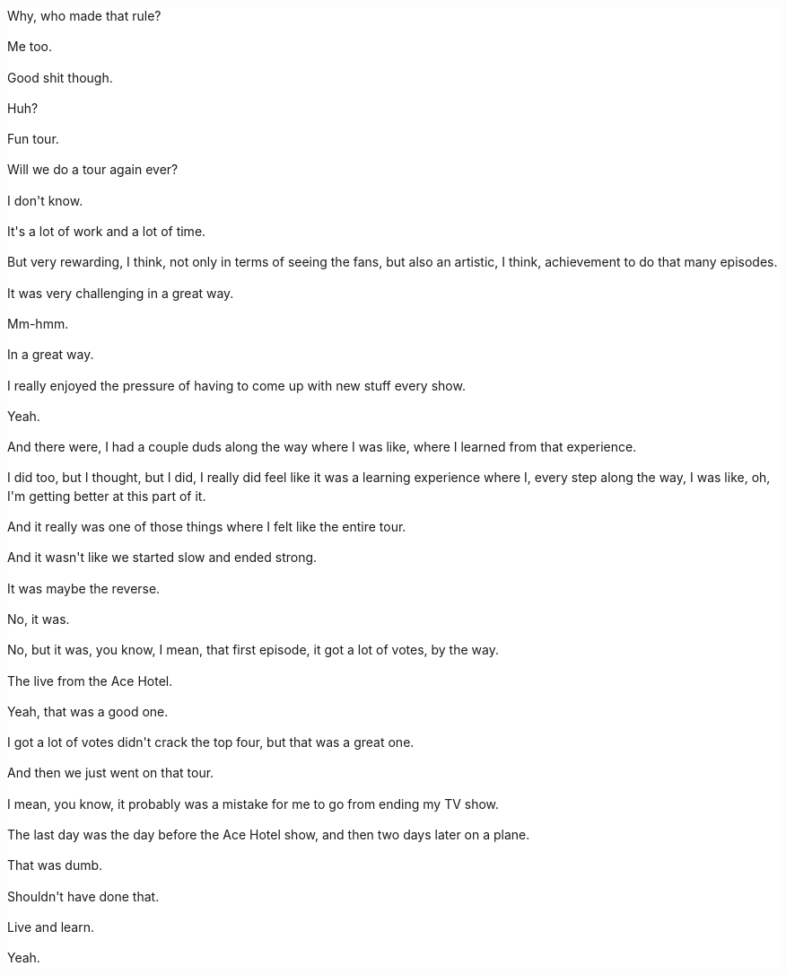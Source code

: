 Why, who made that rule?

Me too.

Good shit though.

Huh?

Fun tour.

Will we do a tour again ever?

I don't know.

It's a lot of work and a lot of time.

But very rewarding, I think, not only in terms of seeing the fans, but also an artistic, I think, achievement to do that many episodes.

It was very challenging in a great way.

Mm-hmm.

In a great way.

I really enjoyed the pressure of having to come up with new stuff every show.

Yeah.

And there were, I had a couple duds along the way where I was like, where I learned from that experience.

I did too, but I thought, but I did, I really did feel like it was a learning experience where I, every step along the way, I was like, oh, I'm getting better at this part of it.

And it really was one of those things where I felt like the entire tour.

And it wasn't like we started slow and ended strong.

It was maybe the reverse.

No, it was.

No, but it was, you know, I mean, that first episode, it got a lot of votes, by the way.

The live from the Ace Hotel.

Yeah, that was a good one.

I got a lot of votes didn't crack the top four, but that was a great one.

And then we just went on that tour.

I mean, you know, it probably was a mistake for me to go from ending my TV show.

The last day was the day before the Ace Hotel show, and then two days later on a plane.

That was dumb.

Shouldn't have done that.

Live and learn.

Yeah.
